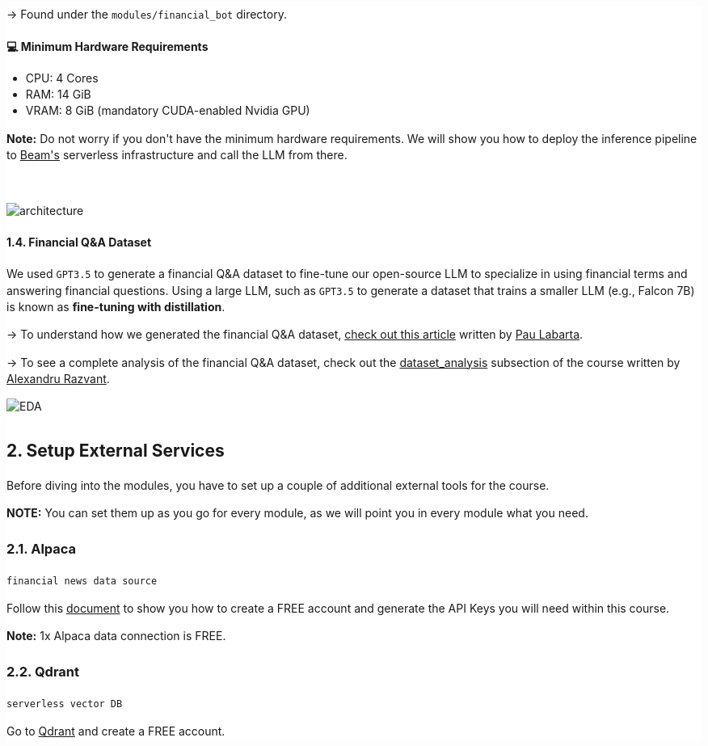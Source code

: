 -> Found under the `modules/financial_bot` directory.

#### 💻 Minimum Hardware Requirements
* CPU: 4 Cores
* RAM: 14 GiB
* VRAM: 8 GiB (mandatory CUDA-enabled Nvidia GPU)

**Note:** Do not worry if you don't have the minimum hardware requirements. We will show you how to deploy the inference pipeline to [Beam's](https://docs.beam.cloud/getting-started/quickstart?utm_source=thepauls&utm_medium=partner&utm_content=github) serverless infrastructure and call the LLM from there.

<br/>

![architecture](media/architecture.png)


#### 1.4. Financial Q&A Dataset

We used `GPT3.5` to generate a financial Q&A dataset to fine-tune our open-source LLM to specialize in using financial terms and answering financial questions. Using a large LLM, such as `GPT3.5` to generate a dataset that trains a smaller LLM (e.g., Falcon 7B) is known as **fine-tuning with distillation**. 

→ To understand how we generated the financial Q&A dataset, [check out this article](https://open.substack.com/pub/paulabartabajo/p/how-to-generate-financial-q-and-a?r=1ttoeh&utm_campaign=post&utm_medium=web) written by [Pau Labarta](https://github.com/Paulescu).

→ To see a complete analysis of the financial Q&A dataset, check out the [dataset_analysis](https://github.com/iusztinpaul/hands-on-llms/blob/main/dataset_analysis) subsection of the course written by [Alexandru Razvant](https://github.com/Joywalker).

![EDA](./media/eda_prompts_dataset.png)


## 2. Setup External Services

Before diving into the modules, you have to set up a couple of additional external tools for the course.

**NOTE:** You can set them up as you go for every module, as we will point you in every module what you need.

### 2.1. Alpaca
`financial news data source`

Follow this [document](https://alpaca.markets/docs/market-data/getting-started/) to show you how to create a FREE account and generate the API Keys you will need within this course.

**Note:** 1x Alpaca data connection is FREE.

### 2.2. Qdrant
`serverless vector DB`

Go to [Qdrant](https://qdrant.tech/?utm_source=thepauls&utm_medium=partner&utm_content=github) and create a FREE account.
